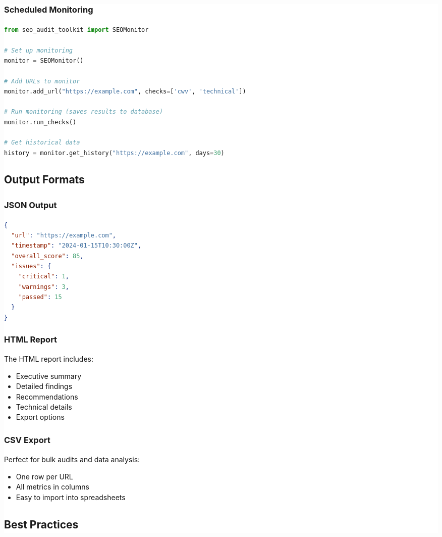 ### Scheduled Monitoring

```python
from seo_audit_toolkit import SEOMonitor

# Set up monitoring
monitor = SEOMonitor()

# Add URLs to monitor
monitor.add_url("https://example.com", checks=['cwv', 'technical'])

# Run monitoring (saves results to database)
monitor.run_checks()

# Get historical data
history = monitor.get_history("https://example.com", days=30)
```

## Output Formats

### JSON Output

```json
{
  "url": "https://example.com",
  "timestamp": "2024-01-15T10:30:00Z",
  "overall_score": 85,
  "issues": {
    "critical": 1,
    "warnings": 3,
    "passed": 15
  }
}
```

### HTML Report

The HTML report includes:
- Executive summary
- Detailed findings
- Recommendations
- Technical details
- Export options

### CSV Export

Perfect for bulk audits and data analysis:
- One row per URL
- All metrics in columns
- Easy to import into spreadsheets

## Best Practices
